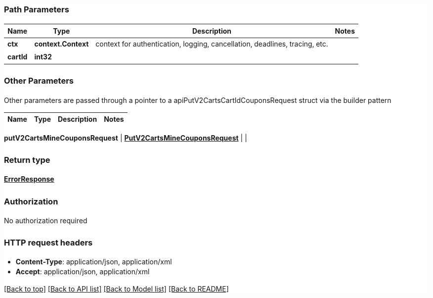 ### Path Parameters


Name | Type | Description  | Notes
------------- | ------------- | ------------- | -------------
**ctx** | **context.Context** | context for authentication, logging, cancellation, deadlines, tracing, etc.
**cartId** | **int32** |  | 

### Other Parameters

Other parameters are passed through a pointer to a apiPutV2CartsCartIdCouponsRequest struct via the builder pattern


Name | Type | Description  | Notes
------------- | ------------- | ------------- | -------------

 **putV2CartsMineCouponsRequest** | [**PutV2CartsMineCouponsRequest**](PutV2CartsMineCouponsRequest.md) |  | 

### Return type

[**ErrorResponse**](ErrorResponse.md)

### Authorization

No authorization required

### HTTP request headers

- **Content-Type**: application/json, application/xml
- **Accept**: application/json, application/xml

[[Back to top]](#) [[Back to API list]](../README.md#documentation-for-api-endpoints)
[[Back to Model list]](../README.md#documentation-for-models)
[[Back to README]](../README.md)


